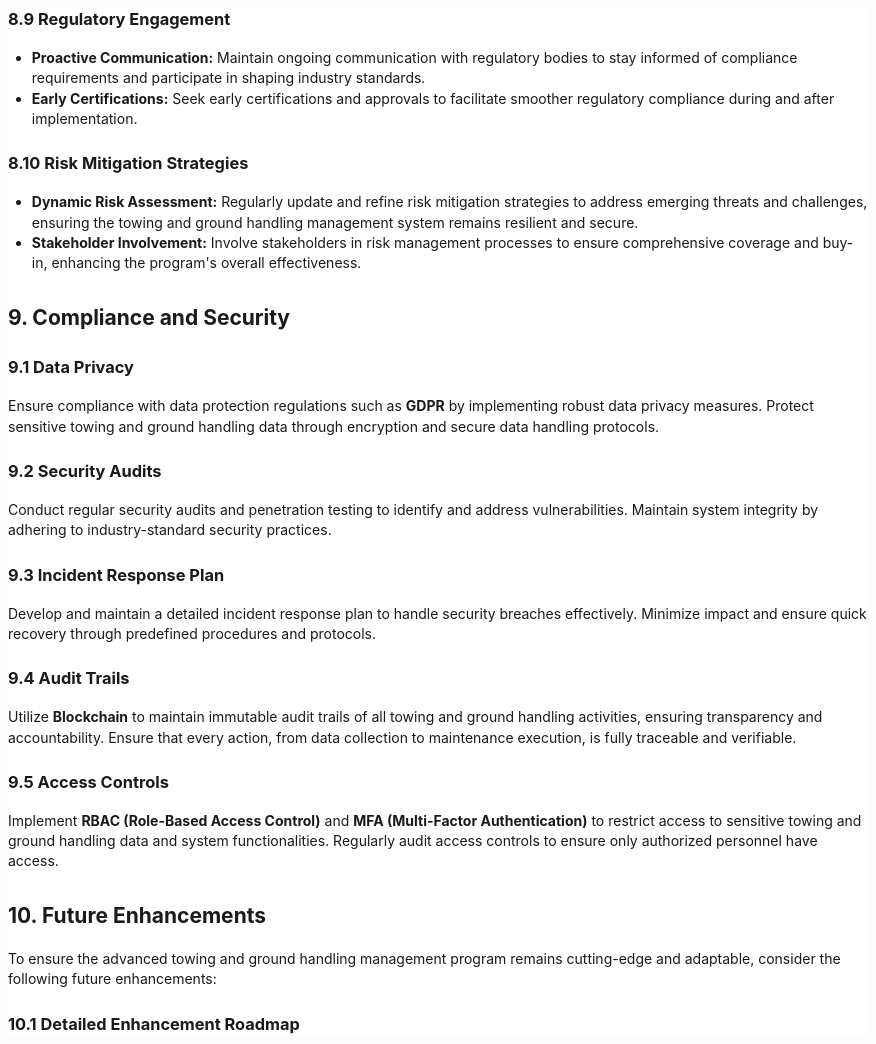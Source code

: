 ### **8.9 Regulatory Engagement**

- **Proactive Communication:** Maintain ongoing communication with regulatory bodies to stay informed of compliance requirements and participate in shaping industry standards.
- **Early Certifications:** Seek early certifications and approvals to facilitate smoother regulatory compliance during and after implementation.

### **8.10 Risk Mitigation Strategies**

- **Dynamic Risk Assessment:** Regularly update and refine risk mitigation strategies to address emerging threats and challenges, ensuring the towing and ground handling management system remains resilient and secure.
- **Stakeholder Involvement:** Involve stakeholders in risk management processes to ensure comprehensive coverage and buy-in, enhancing the program's overall effectiveness.

## **9. Compliance and Security**

### **9.1 Data Privacy**

Ensure compliance with data protection regulations such as **GDPR** by implementing robust data privacy measures. Protect sensitive towing and ground handling data through encryption and secure data handling protocols.

### **9.2 Security Audits**

Conduct regular security audits and penetration testing to identify and address vulnerabilities. Maintain system integrity by adhering to industry-standard security practices.

### **9.3 Incident Response Plan**

Develop and maintain a detailed incident response plan to handle security breaches effectively. Minimize impact and ensure quick recovery through predefined procedures and protocols.

### **9.4 Audit Trails**

Utilize **Blockchain** to maintain immutable audit trails of all towing and ground handling activities, ensuring transparency and accountability. Ensure that every action, from data collection to maintenance execution, is fully traceable and verifiable.

### **9.5 Access Controls**

Implement **RBAC (Role-Based Access Control)** and **MFA (Multi-Factor Authentication)** to restrict access to sensitive towing and ground handling data and system functionalities. Regularly audit access controls to ensure only authorized personnel have access.

## **10. Future Enhancements**

To ensure the advanced towing and ground handling management program remains cutting-edge and adaptable, consider the following future enhancements:

### **10.1 Detailed Enhancement Roadmap**
